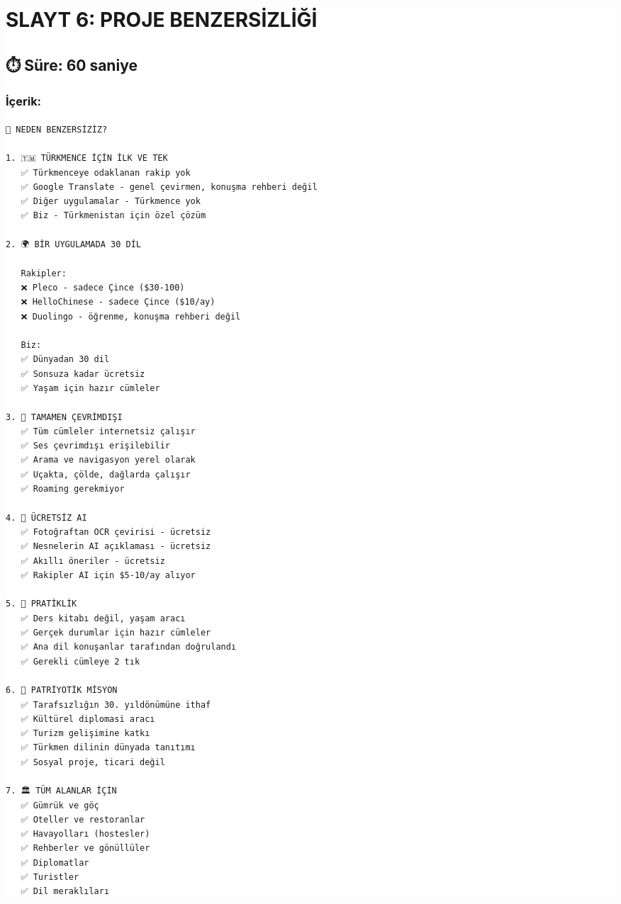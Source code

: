 
# SLAYT 6: PROJE BENZERSİZLİĞİ
## ⏱️ Süre: 60 saniye

### İçerik:

```
💎 NEDEN BENZERSİZİZ?

1. 🇹🇲 TÜRKMENCE İÇİN İLK VE TEK
   ✅ Türkmenceye odaklanan rakip yok
   ✅ Google Translate - genel çevirmen, konuşma rehberi değil
   ✅ Diğer uygulamalar - Türkmence yok
   ✅ Biz - Türkmenistan için özel çözüm

2. 🌍 BİR UYGULAMADA 30 DİL

   Rakipler:
   ❌ Pleco - sadece Çince ($30-100)
   ❌ HelloChinese - sadece Çince ($10/ay)
   ❌ Duolingo - öğrenme, konuşma rehberi değil

   Biz:
   ✅ Dünyadan 30 dil
   ✅ Sonsuza kadar ücretsiz
   ✅ Yaşam için hazır cümleler

3. 📴 TAMAMEN ÇEVRİMDIŞI
   ✅ Tüm cümleler internetsiz çalışır
   ✅ Ses çevrimdışı erişilebilir
   ✅ Arama ve navigasyon yerel olarak
   ✅ Uçakta, çölde, dağlarda çalışır
   ✅ Roaming gerekmiyor

4. 🤖 ÜCRETSİZ AI
   ✅ Fotoğraftan OCR çevirisi - ücretsiz
   ✅ Nesnelerin AI açıklaması - ücretsiz
   ✅ Akıllı öneriler - ücretsiz
   ✅ Rakipler AI için $5-10/ay alıyor

5. 🎯 PRATİKLİK
   ✅ Ders kitabı değil, yaşam aracı
   ✅ Gerçek durumlar için hazır cümleler
   ✅ Ana dil konuşanlar tarafından doğrulandı
   ✅ Gerekli cümleye 2 tık

6. 🎊 PATRİYOTİK MİSYON
   ✅ Tarafsızlığın 30. yıldönümüne ithaf
   ✅ Kültürel diplomasi aracı
   ✅ Turizm gelişimine katkı
   ✅ Türkmen dilinin dünyada tanıtımı
   ✅ Sosyal proje, ticari değil

7. 🏛️ TÜM ALANLAR İÇİN
   ✅ Gümrük ve göç
   ✅ Oteller ve restoranlar
   ✅ Havayolları (hostesler)
   ✅ Rehberler ve gönüllüler
   ✅ Diplomatlar
   ✅ Turistler
   ✅ Dil meraklıları

```